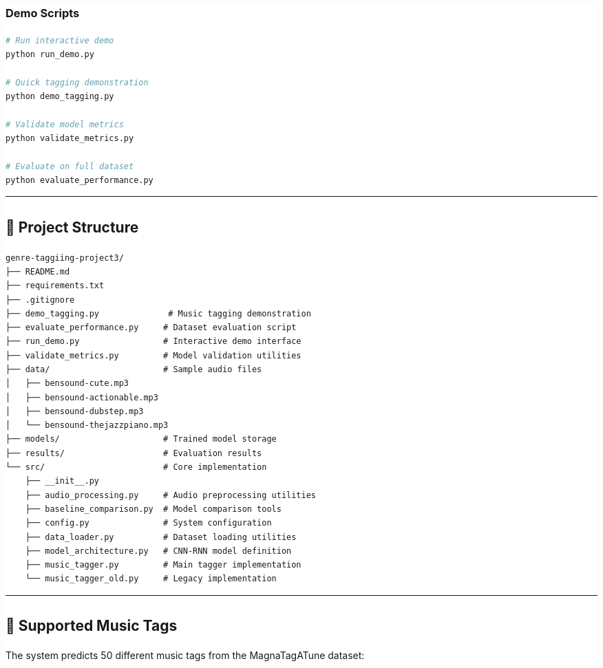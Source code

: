 ### Demo Scripts

```bash
# Run interactive demo
python run_demo.py

# Quick tagging demonstration
python demo_tagging.py

# Validate model metrics
python validate_metrics.py

# Evaluate on full dataset
python evaluate_performance.py
```

---

## 📁 Project Structure

```
genre-taggiing-project3/
├── README.md
├── requirements.txt
├── .gitignore
├── demo_tagging.py              # Music tagging demonstration
├── evaluate_performance.py     # Dataset evaluation script  
├── run_demo.py                 # Interactive demo interface
├── validate_metrics.py         # Model validation utilities
├── data/                       # Sample audio files
│   ├── bensound-cute.mp3
│   ├── bensound-actionable.mp3
│   ├── bensound-dubstep.mp3
│   └── bensound-thejazzpiano.mp3
├── models/                     # Trained model storage
├── results/                    # Evaluation results
└── src/                        # Core implementation
    ├── __init__.py
    ├── audio_processing.py     # Audio preprocessing utilities
    ├── baseline_comparison.py  # Model comparison tools
    ├── config.py               # System configuration
    ├── data_loader.py          # Dataset loading utilities
    ├── model_architecture.py   # CNN-RNN model definition
    ├── music_tagger.py         # Main tagger implementation
    └── music_tagger_old.py     # Legacy implementation
```

---

## 🎼 Supported Music Tags

The system predicts 50 different music tags from the MagnaTagATune dataset:
